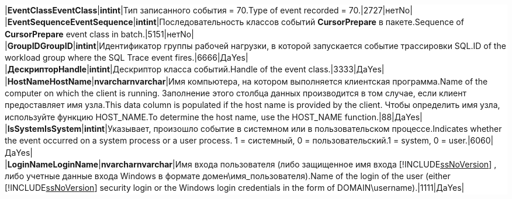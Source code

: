|<span data-ttu-id="a7972-138">**EventClass**</span><span class="sxs-lookup"><span data-stu-id="a7972-138">**EventClass**</span></span>|<span data-ttu-id="a7972-139">**int**</span><span class="sxs-lookup"><span data-stu-id="a7972-139">**int**</span></span>|<span data-ttu-id="a7972-140">Тип записанного события = 70.</span><span class="sxs-lookup"><span data-stu-id="a7972-140">Type of event recorded = 70.</span></span>|<span data-ttu-id="a7972-141">27</span><span class="sxs-lookup"><span data-stu-id="a7972-141">27</span></span>|<span data-ttu-id="a7972-142">нет</span><span class="sxs-lookup"><span data-stu-id="a7972-142">No</span></span>|  
|<span data-ttu-id="a7972-143">**EventSequence**</span><span class="sxs-lookup"><span data-stu-id="a7972-143">**EventSequence**</span></span>|<span data-ttu-id="a7972-144">**int**</span><span class="sxs-lookup"><span data-stu-id="a7972-144">**int**</span></span>|<span data-ttu-id="a7972-145">Последовательность классов событий **CursorPrepare** в пакете.</span><span class="sxs-lookup"><span data-stu-id="a7972-145">Sequence of **CursorPrepare** event class in batch.</span></span>|<span data-ttu-id="a7972-146">51</span><span class="sxs-lookup"><span data-stu-id="a7972-146">51</span></span>|<span data-ttu-id="a7972-147">нет</span><span class="sxs-lookup"><span data-stu-id="a7972-147">No</span></span>|  
|<span data-ttu-id="a7972-148">**GroupID**</span><span class="sxs-lookup"><span data-stu-id="a7972-148">**GroupID**</span></span>|<span data-ttu-id="a7972-149">**int**</span><span class="sxs-lookup"><span data-stu-id="a7972-149">**int**</span></span>|<span data-ttu-id="a7972-150">Идентификатор группы рабочей нагрузки, в которой запускается событие трассировки SQL.</span><span class="sxs-lookup"><span data-stu-id="a7972-150">ID of the workload group where the SQL Trace event fires.</span></span>|<span data-ttu-id="a7972-151">66</span><span class="sxs-lookup"><span data-stu-id="a7972-151">66</span></span>|<span data-ttu-id="a7972-152">Да</span><span class="sxs-lookup"><span data-stu-id="a7972-152">Yes</span></span>|  
|<span data-ttu-id="a7972-153">**Дескриптор**</span><span class="sxs-lookup"><span data-stu-id="a7972-153">**Handle**</span></span>|<span data-ttu-id="a7972-154">**int**</span><span class="sxs-lookup"><span data-stu-id="a7972-154">**int**</span></span>|<span data-ttu-id="a7972-155">Дескриптор класса событий.</span><span class="sxs-lookup"><span data-stu-id="a7972-155">Handle of the event class.</span></span>|<span data-ttu-id="a7972-156">33</span><span class="sxs-lookup"><span data-stu-id="a7972-156">33</span></span>|<span data-ttu-id="a7972-157">Да</span><span class="sxs-lookup"><span data-stu-id="a7972-157">Yes</span></span>|  
|<span data-ttu-id="a7972-158">**HostName**</span><span class="sxs-lookup"><span data-stu-id="a7972-158">**HostName**</span></span>|<span data-ttu-id="a7972-159">**nvarchar**</span><span class="sxs-lookup"><span data-stu-id="a7972-159">**nvarchar**</span></span>|<span data-ttu-id="a7972-160">Имя компьютера, на котором выполняется клиентская программа.</span><span class="sxs-lookup"><span data-stu-id="a7972-160">Name of the computer on which the client is running.</span></span> <span data-ttu-id="a7972-161">Заполнение этого столбца данных производится в том случае, если клиент предоставляет имя узла.</span><span class="sxs-lookup"><span data-stu-id="a7972-161">This data column is populated if the host name is provided by the client.</span></span> <span data-ttu-id="a7972-162">Чтобы определить имя узла, используйте функцию HOST_NAME.</span><span class="sxs-lookup"><span data-stu-id="a7972-162">To determine the host name, use the HOST_NAME function.</span></span>|<span data-ttu-id="a7972-163">8</span><span class="sxs-lookup"><span data-stu-id="a7972-163">8</span></span>|<span data-ttu-id="a7972-164">Да</span><span class="sxs-lookup"><span data-stu-id="a7972-164">Yes</span></span>|  
|<span data-ttu-id="a7972-165">**IsSystem**</span><span class="sxs-lookup"><span data-stu-id="a7972-165">**IsSystem**</span></span>|<span data-ttu-id="a7972-166">**int**</span><span class="sxs-lookup"><span data-stu-id="a7972-166">**int**</span></span>|<span data-ttu-id="a7972-167">Указывает, произошло событие в системном или в пользовательском процессе.</span><span class="sxs-lookup"><span data-stu-id="a7972-167">Indicates whether the event occurred on a system process or a user process.</span></span> <span data-ttu-id="a7972-168">1 = системный, 0 = пользовательский.</span><span class="sxs-lookup"><span data-stu-id="a7972-168">1 = system, 0 = user.</span></span>|<span data-ttu-id="a7972-169">60</span><span class="sxs-lookup"><span data-stu-id="a7972-169">60</span></span>|<span data-ttu-id="a7972-170">Да</span><span class="sxs-lookup"><span data-stu-id="a7972-170">Yes</span></span>|  
|<span data-ttu-id="a7972-171">**LoginName**</span><span class="sxs-lookup"><span data-stu-id="a7972-171">**LoginName**</span></span>|<span data-ttu-id="a7972-172">**nvarchar**</span><span class="sxs-lookup"><span data-stu-id="a7972-172">**nvarchar**</span></span>|<span data-ttu-id="a7972-173">Имя входа пользователя (либо защищенное имя входа [!INCLUDE[ssNoVersion](../../includes/ssnoversion-md.md)] , либо учетные данные входа Windows в формате домен\имя_пользователя).</span><span class="sxs-lookup"><span data-stu-id="a7972-173">Name of the login of the user (either [!INCLUDE[ssNoVersion](../../includes/ssnoversion-md.md)] security login or the Windows login credentials in the form of DOMAIN\username).</span></span>|<span data-ttu-id="a7972-174">11</span><span class="sxs-lookup"><span data-stu-id="a7972-174">11</span></span>|<span data-ttu-id="a7972-175">Да</span><span class="sxs-lookup"><span data-stu-id="a7972-175">Yes</span></span>|  